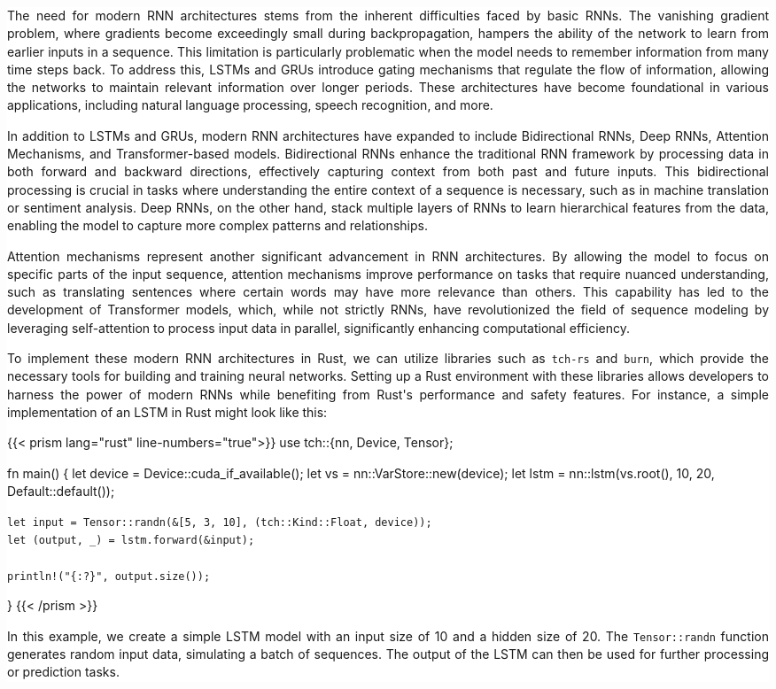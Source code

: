 <p style="text-align: justify;">
The need for modern RNN architectures stems from the inherent difficulties faced by basic RNNs. The vanishing gradient problem, where gradients become exceedingly small during backpropagation, hampers the ability of the network to learn from earlier inputs in a sequence. This limitation is particularly problematic when the model needs to remember information from many time steps back. To address this, LSTMs and GRUs introduce gating mechanisms that regulate the flow of information, allowing the networks to maintain relevant information over longer periods. These architectures have become foundational in various applications, including natural language processing, speech recognition, and more.
</p>

<p style="text-align: justify;">
In addition to LSTMs and GRUs, modern RNN architectures have expanded to include Bidirectional RNNs, Deep RNNs, Attention Mechanisms, and Transformer-based models. Bidirectional RNNs enhance the traditional RNN framework by processing data in both forward and backward directions, effectively capturing context from both past and future inputs. This bidirectional processing is crucial in tasks where understanding the entire context of a sequence is necessary, such as in machine translation or sentiment analysis. Deep RNNs, on the other hand, stack multiple layers of RNNs to learn hierarchical features from the data, enabling the model to capture more complex patterns and relationships.
</p>

<p style="text-align: justify;">
Attention mechanisms represent another significant advancement in RNN architectures. By allowing the model to focus on specific parts of the input sequence, attention mechanisms improve performance on tasks that require nuanced understanding, such as translating sentences where certain words may have more relevance than others. This capability has led to the development of Transformer models, which, while not strictly RNNs, have revolutionized the field of sequence modeling by leveraging self-attention to process input data in parallel, significantly enhancing computational efficiency.
</p>

<p style="text-align: justify;">
To implement these modern RNN architectures in Rust, we can utilize libraries such as <code>tch-rs</code> and <code>burn</code>, which provide the necessary tools for building and training neural networks. Setting up a Rust environment with these libraries allows developers to harness the power of modern RNNs while benefiting from Rust's performance and safety features. For instance, a simple implementation of an LSTM in Rust might look like this:
</p>

{{< prism lang="rust" line-numbers="true">}}
use tch::{nn, Device, Tensor};

fn main() {
    let device = Device::cuda_if_available();
    let vs = nn::VarStore::new(device);
    let lstm = nn::lstm(vs.root(), 10, 20, Default::default());

    let input = Tensor::randn(&[5, 3, 10], (tch::Kind::Float, device));
    let (output, _) = lstm.forward(&input);

    println!("{:?}", output.size());
}
{{< /prism >}}
<p style="text-align: justify;">
In this example, we create a simple LSTM model with an input size of 10 and a hidden size of 20. The <code>Tensor::randn</code> function generates random input data, simulating a batch of sequences. The output of the LSTM can then be used for further processing or prediction tasks.
</p>

